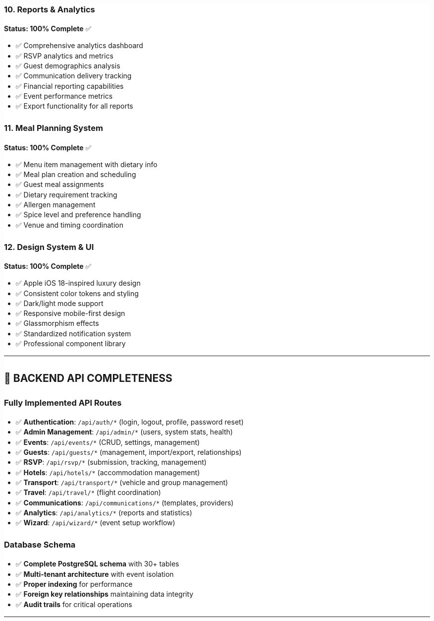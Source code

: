 ### 10. Reports & Analytics
**Status: 100% Complete** ✅
- ✅ Comprehensive analytics dashboard
- ✅ RSVP analytics and metrics
- ✅ Guest demographics analysis
- ✅ Communication delivery tracking
- ✅ Financial reporting capabilities
- ✅ Event performance metrics
- ✅ Export functionality for all reports

### 11. Meal Planning System
**Status: 100% Complete** ✅
- ✅ Menu item management with dietary info
- ✅ Meal plan creation and scheduling
- ✅ Guest meal assignments
- ✅ Dietary requirement tracking
- ✅ Allergen management
- ✅ Spice level and preference handling
- ✅ Venue and timing coordination

### 12. Design System & UI
**Status: 100% Complete** ✅
- ✅ Apple iOS 18-inspired luxury design
- ✅ Consistent color tokens and styling
- ✅ Dark/light mode support
- ✅ Responsive mobile-first design
- ✅ Glassmorphism effects
- ✅ Standardized notification system
- ✅ Professional component library

---

## 🔧 BACKEND API COMPLETENESS

### Fully Implemented API Routes
- ✅ **Authentication**: `/api/auth/*` (login, logout, profile, password reset)
- ✅ **Admin Management**: `/api/admin/*` (users, system stats, health)
- ✅ **Events**: `/api/events/*` (CRUD, settings, management)
- ✅ **Guests**: `/api/guests/*` (management, import/export, relationships)
- ✅ **RSVP**: `/api/rsvp/*` (submission, tracking, management)
- ✅ **Hotels**: `/api/hotels/*` (accommodation management)
- ✅ **Transport**: `/api/transport/*` (vehicle and group management)
- ✅ **Travel**: `/api/travel/*` (flight coordination)
- ✅ **Communications**: `/api/communications/*` (templates, providers)
- ✅ **Analytics**: `/api/analytics/*` (reports and statistics)
- ✅ **Wizard**: `/api/wizard/*` (event setup workflow)

### Database Schema
- ✅ **Complete PostgreSQL schema** with 30+ tables
- ✅ **Multi-tenant architecture** with event isolation
- ✅ **Proper indexing** for performance
- ✅ **Foreign key relationships** maintaining data integrity
- ✅ **Audit trails** for critical operations

---